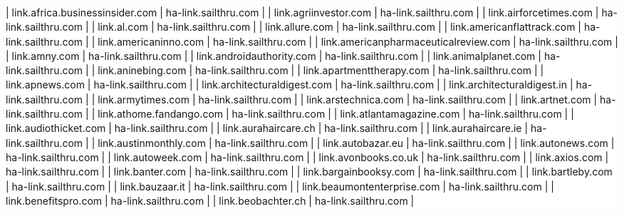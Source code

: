 | link.africa.businessinsider.com | ha-link.sailthru.com |
| link.agriinvestor.com | ha-link.sailthru.com |
| link.airforcetimes.com | ha-link.sailthru.com |
| link.al.com | ha-link.sailthru.com |
| link.allure.com | ha-link.sailthru.com |
| link.americanflattrack.com | ha-link.sailthru.com |
| link.americaninno.com | ha-link.sailthru.com |
| link.americanpharmaceuticalreview.com | ha-link.sailthru.com |
| link.amny.com | ha-link.sailthru.com |
| link.androidauthority.com | ha-link.sailthru.com |
| link.animalplanet.com | ha-link.sailthru.com |
| link.aninebing.com | ha-link.sailthru.com |
| link.apartmenttherapy.com | ha-link.sailthru.com |
| link.apnews.com | ha-link.sailthru.com |
| link.architecturaldigest.com | ha-link.sailthru.com |
| link.architecturaldigest.in | ha-link.sailthru.com |
| link.armytimes.com | ha-link.sailthru.com |
| link.arstechnica.com | ha-link.sailthru.com |
| link.artnet.com | ha-link.sailthru.com |
| link.athome.fandango.com | ha-link.sailthru.com |
| link.atlantamagazine.com | ha-link.sailthru.com |
| link.audiothicket.com | ha-link.sailthru.com |
| link.aurahaircare.ch | ha-link.sailthru.com |
| link.aurahaircare.ie | ha-link.sailthru.com |
| link.austinmonthly.com | ha-link.sailthru.com |
| link.autobazar.eu | ha-link.sailthru.com |
| link.autonews.com | ha-link.sailthru.com |
| link.autoweek.com | ha-link.sailthru.com |
| link.avonbooks.co.uk | ha-link.sailthru.com |
| link.axios.com | ha-link.sailthru.com |
| link.banter.com | ha-link.sailthru.com |
| link.bargainbooksy.com | ha-link.sailthru.com |
| link.bartleby.com | ha-link.sailthru.com |
| link.bauzaar.it | ha-link.sailthru.com |
| link.beaumontenterprise.com | ha-link.sailthru.com |
| link.benefitspro.com | ha-link.sailthru.com |
| link.beobachter.ch | ha-link.sailthru.com |